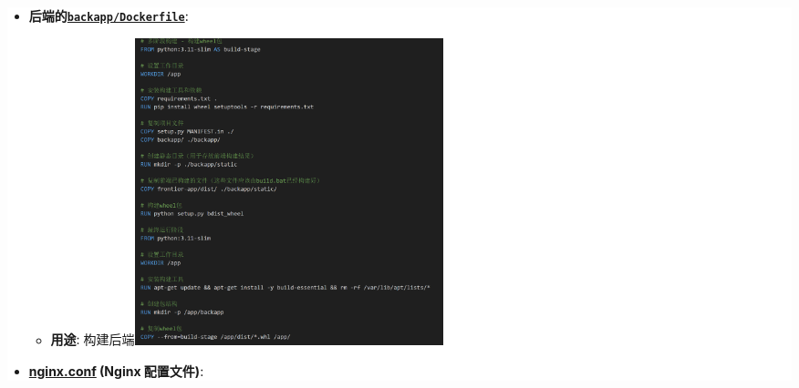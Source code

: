 *   **后端的[`backapp/Dockerfile`](https://github.com/sustech-cs304/team-project-25spring-59/blob/main/backapp/Dockerfile)**:
    
    *   **用途**: 构建后端<img src="./iamges/image-20250604120910176.png" alt="image-20250604120910176" style="zoom:33%;" />
    
*   **[nginx.conf](https://github.com/sustech-cs304/team-project-25spring-59/blob/main/frontier-app/nginx.conf) (Nginx 配置文件)**:
    